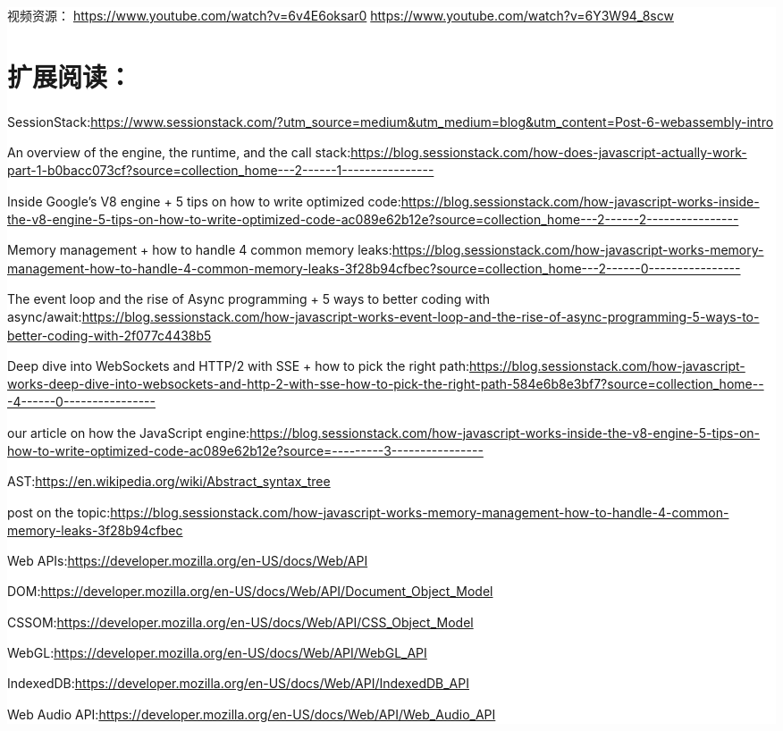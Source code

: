 视频资源：
https://www.youtube.com/watch?v=6v4E6oksar0
https://www.youtube.com/watch?v=6Y3W94_8scw

# 扩展阅读：

SessionStack:https://www.sessionstack.com/?utm_source=medium&utm_medium=blog&utm_content=Post-6-webassembly-intro

An overview of the engine, the runtime, and the call stack:https://blog.sessionstack.com/how-does-javascript-actually-work-part-1-b0bacc073cf?source=collection_home---2------1----------------

Inside Google’s V8 engine + 5 tips on how to write optimized code:https://blog.sessionstack.com/how-javascript-works-inside-the-v8-engine-5-tips-on-how-to-write-optimized-code-ac089e62b12e?source=collection_home---2------2----------------

Memory management + how to handle 4 common memory leaks:https://blog.sessionstack.com/how-javascript-works-memory-management-how-to-handle-4-common-memory-leaks-3f28b94cfbec?source=collection_home---2------0----------------

The event loop and the rise of Async programming + 5 ways to better coding with async/await:https://blog.sessionstack.com/how-javascript-works-event-loop-and-the-rise-of-async-programming-5-ways-to-better-coding-with-2f077c4438b5

Deep dive into WebSockets and HTTP/2 with SSE + how to pick the right path:https://blog.sessionstack.com/how-javascript-works-deep-dive-into-websockets-and-http-2-with-sse-how-to-pick-the-right-path-584e6b8e3bf7?source=collection_home---4------0----------------

our article on how the JavaScript engine:https://blog.sessionstack.com/how-javascript-works-inside-the-v8-engine-5-tips-on-how-to-write-optimized-code-ac089e62b12e?source=---------3----------------

AST:https://en.wikipedia.org/wiki/Abstract_syntax_tree

post on the topic:https://blog.sessionstack.com/how-javascript-works-memory-management-how-to-handle-4-common-memory-leaks-3f28b94cfbec

Web APIs:https://developer.mozilla.org/en-US/docs/Web/API

DOM:https://developer.mozilla.org/en-US/docs/Web/API/Document_Object_Model

CSSOM:https://developer.mozilla.org/en-US/docs/Web/API/CSS_Object_Model

WebGL:https://developer.mozilla.org/en-US/docs/Web/API/WebGL_API

IndexedDB:https://developer.mozilla.org/en-US/docs/Web/API/IndexedDB_API

Web Audio API:https://developer.mozilla.org/en-US/docs/Web/API/Web_Audio_API









